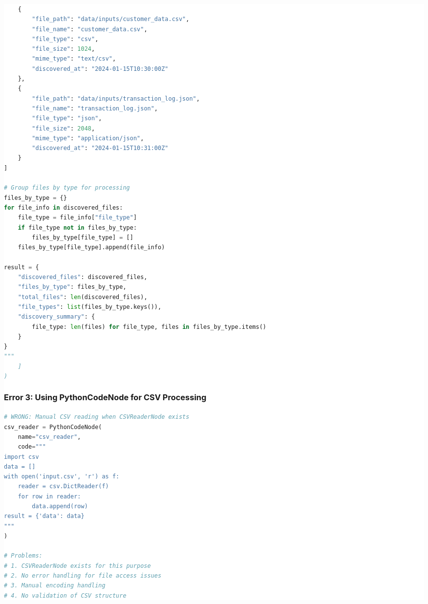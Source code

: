 ```python
    {
        "file_path": "data/inputs/customer_data.csv",
        "file_name": "customer_data.csv",
        "file_type": "csv",
        "file_size": 1024,
        "mime_type": "text/csv",
        "discovered_at": "2024-01-15T10:30:00Z"
    },
    {
        "file_path": "data/inputs/transaction_log.json",
        "file_name": "transaction_log.json", 
        "file_type": "json",
        "file_size": 2048,
        "mime_type": "application/json",
        "discovered_at": "2024-01-15T10:31:00Z"
    }
]

# Group files by type for processing
files_by_type = {}
for file_info in discovered_files:
    file_type = file_info["file_type"]
    if file_type not in files_by_type:
        files_by_type[file_type] = []
    files_by_type[file_type].append(file_info)

result = {
    "discovered_files": discovered_files,
    "files_by_type": files_by_type,
    "total_files": len(discovered_files),
    "file_types": list(files_by_type.keys()),
    "discovery_summary": {
        file_type: len(files) for file_type, files in files_by_type.items()
    }
}
"""
    ]
)
```

### Error 3: Using PythonCodeNode for CSV Processing
```python
# WRONG: Manual CSV reading when CSVReaderNode exists
csv_reader = PythonCodeNode(
    name="csv_reader",
    code="""
import csv
data = []
with open('input.csv', 'r') as f:
    reader = csv.DictReader(f)
    for row in reader:
        data.append(row)
result = {'data': data}
"""
)

# Problems:
# 1. CSVReaderNode exists for this purpose
# 2. No error handling for file access issues
# 3. Manual encoding handling
# 4. No validation of CSV structure
```
